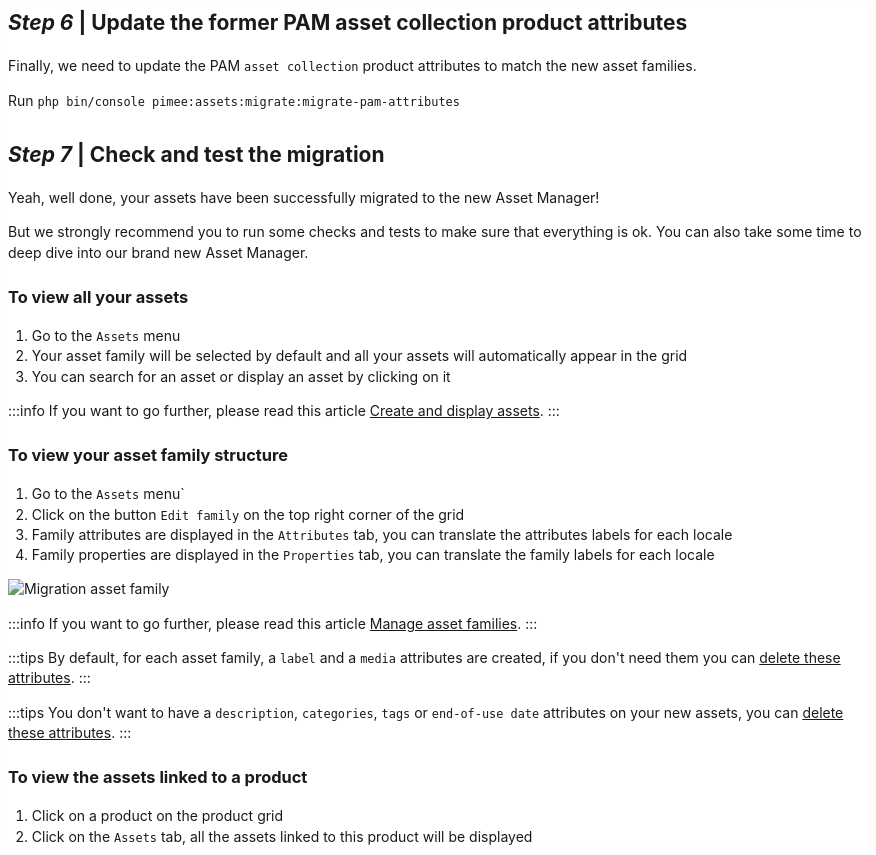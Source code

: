 ## _Step 6_ | Update the former PAM asset collection product attributes
Finally, we need to update the PAM `asset collection` product attributes to match the new asset families.

Run `php bin/console pimee:assets:migrate:migrate-pam-attributes `

## _Step 7_ | Check and test the migration
Yeah, well done, your assets have been successfully migrated to the new Asset Manager!

But we strongly recommend you to run some checks and tests to make sure that everything is ok. You can also take some time to deep dive into our brand new Asset Manager.

### To view all your assets
1. Go to the `Assets` menu
1. Your asset family will be selected by default and all your assets will automatically appear in the grid
1. You can search for an asset or display an asset by clicking on it

:::info
If you want to go further, please read this article [Create and display assets](create-and-display-assets.html).
:::

### To view your asset family structure
1. Go to the `Assets` menu`
1. Click on the button `Edit family` on the top right corner of the grid
1. Family attributes are displayed in the `Attributes` tab, you can translate the attributes labels for each locale
1. Family properties are displayed in the `Properties` tab, you can translate the family labels for each locale

![Migration asset family](../img/migration_pam-family.png)

:::info
If you want to go further, please read this article [Manage asset families](manage-asset-families.html).
:::

:::tips
By default, for each asset family, a `label` and a `media` attributes are created, if you don't need them you can [delete these attributes](manage-asset-families.html#delete-an-attribute).
:::

:::tips
You don't want to have a `description`, `categories`, `tags` or `end-of-use date` attributes on your new assets, you can [delete these attributes](manage-asset-families.html#delete-an-attribute).
:::

### To view the assets linked to a product
1. Click on a product on the product grid
1. Click on the `Assets` tab, all the assets linked to this product will be displayed
